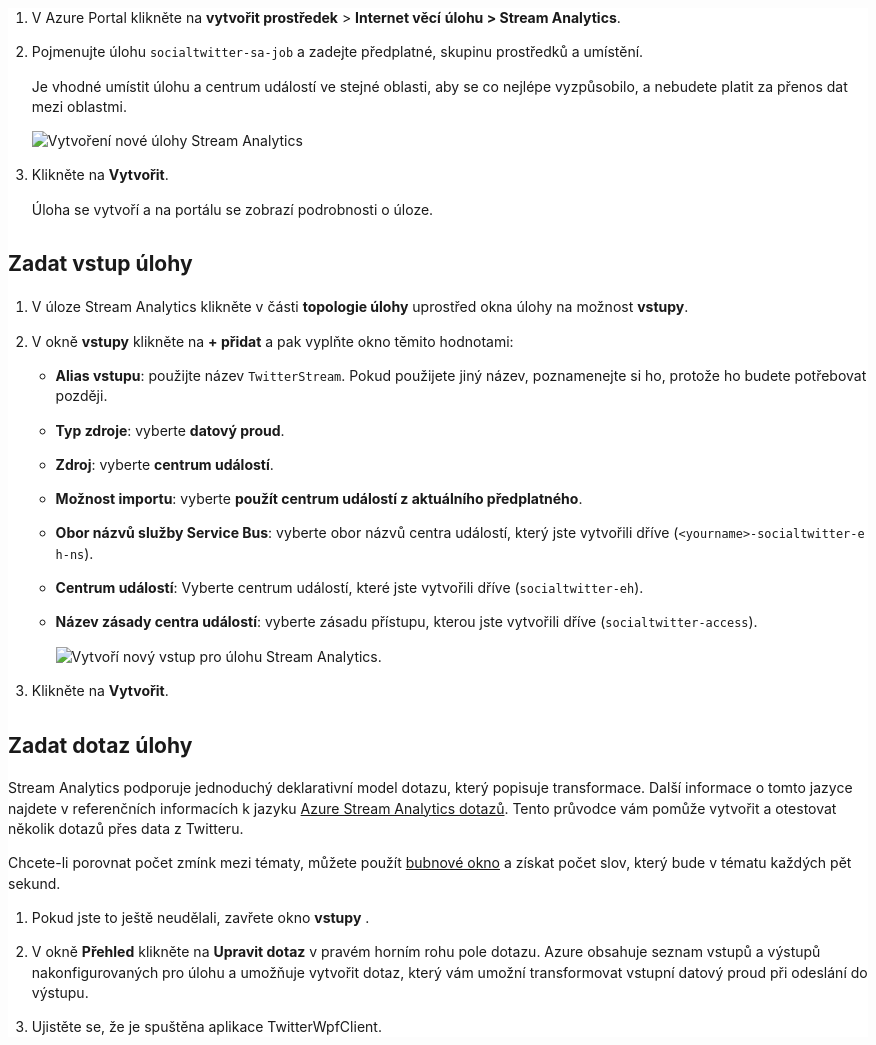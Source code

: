 1. V Azure Portal klikněte na **vytvořit prostředek** > **Internet věcí** **úlohu > Stream Analytics**.

2. Pojmenujte úlohu `socialtwitter-sa-job` a zadejte předplatné, skupinu prostředků a umístění.

    Je vhodné umístit úlohu a centrum událostí ve stejné oblasti, aby se co nejlépe vyzpůsobilo, a nebudete platit za přenos dat mezi oblastmi.

    ![Vytvoření nové úlohy Stream Analytics](./media/stream-analytics-twitter-sentiment-analysis-trends/newjob.png)

3. Klikněte na **Vytvořit**.

    Úloha se vytvoří a na portálu se zobrazí podrobnosti o úloze.


## <a name="specify-the-job-input"></a>Zadat vstup úlohy

1. V úloze Stream Analytics klikněte v části **topologie úlohy** uprostřed okna úlohy na možnost **vstupy**. 

2. V okně **vstupy** klikněte na **+&nbsp;přidat** a pak vyplňte okno těmito hodnotami:

   * **Alias vstupu**: použijte název `TwitterStream`. Pokud použijete jiný název, poznamenejte si ho, protože ho budete potřebovat později.
   * **Typ zdroje**: vyberte **datový proud**.
   * **Zdroj**: vyberte **centrum událostí**.
   * **Možnost importu**: vyberte **použít centrum událostí z aktuálního předplatného**. 
   * **Obor názvů služby Service Bus**: vyberte obor názvů centra událostí, který jste vytvořili dříve (`<yourname>-socialtwitter-eh-ns`).
   * **Centrum událostí**: Vyberte centrum událostí, které jste vytvořili dříve (`socialtwitter-eh`).
   * **Název zásady centra událostí**: vyberte zásadu přístupu, kterou jste vytvořili dříve (`socialtwitter-access`).

     ![Vytvoří nový vstup pro úlohu Stream Analytics.](./media/stream-analytics-twitter-sentiment-analysis-trends/stream-analytics-twitter-new-input.png)

3. Klikněte na **Vytvořit**.


## <a name="specify-the-job-query"></a>Zadat dotaz úlohy

Stream Analytics podporuje jednoduchý deklarativní model dotazu, který popisuje transformace. Další informace o tomto jazyce najdete v referenčních informacích k jazyku [Azure Stream Analytics dotazů](https://docs.microsoft.com/stream-analytics-query/stream-analytics-query-language-reference).  Tento průvodce vám pomůže vytvořit a otestovat několik dotazů přes data z Twitteru.

Chcete-li porovnat počet zmínk mezi tématy, můžete použít [bubnové okno](https://docs.microsoft.com/stream-analytics-query/tumbling-window-azure-stream-analytics) a získat počet slov, který bude v tématu každých pět sekund.

1. Pokud jste to ještě neudělali, zavřete okno **vstupy** .

2. V okně **Přehled** klikněte na **Upravit dotaz** v pravém horním rohu pole dotazu. Azure obsahuje seznam vstupů a výstupů nakonfigurovaných pro úlohu a umožňuje vytvořit dotaz, který vám umožní transformovat vstupní datový proud při odeslání do výstupu.

3. Ujistěte se, že je spuštěna aplikace TwitterWpfClient. 
